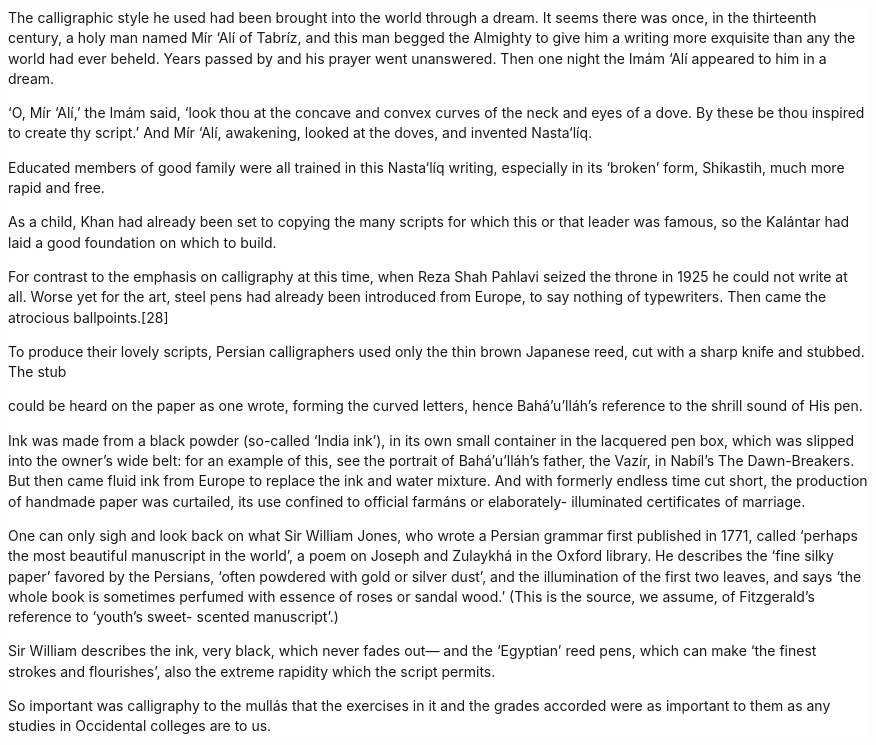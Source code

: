 The calligraphic style he used had been brought into the world
through a dream. It seems there was once, in the thirteenth century, a
holy man named Mír ‘Alí of Tabríz, and this man begged the
Almighty to give him a writing more exquisite than any the world had
ever beheld. Years passed by and his prayer went unanswered. Then
one night the Imám ‘Alí appeared to him in a dream.

‘O, Mír ‘Alí,’ the Imám said, ‘look thou at the concave and convex
curves of the neck and eyes of a dove. By these be thou inspired to
create thy script.’ And Mír ‘Alí, awakening, looked at the doves, and
invented Nasta‘líq.

Educated members of good family were all trained in this Nasta‘líq
writing, especially in its ‘broken’ form, Shikastih, much more rapid
and free.

As a child, Khan had already been set to copying the many scripts
for which this or that leader was famous, so the Kalántar had laid a
good foundation on which to build.

For contrast to the emphasis on calligraphy at this time, when Reza
Shah Pahlavi seized the throne in 1925 he could not write at all. Worse
yet for the art, steel pens had already been introduced from Europe,
to say nothing of typewriters. Then came the atrocious ballpoints.[28]

To produce their lovely scripts, Persian calligraphers used only the
thin brown Japanese reed, cut with a sharp knife and stubbed. The stub

could be heard on the paper as one wrote, forming the curved letters,
hence Bahá’u’lláh’s reference to the shrill sound of His pen.

Ink was made from a black powder (so-called ‘India ink’), in its own
small container in the lacquered pen box, which was slipped into the
owner’s wide belt: for an example of this, see the portrait of
Bahá’u’lláh’s father, the Vazír, in Nabíl’s The Dawn-Breakers. But then
came fluid ink from Europe to replace the ink and water mixture. And
with formerly endless time cut short, the production of handmade
paper was curtailed, its use confined to official farmáns or elaborately-
illuminated certificates of marriage.

One can only sigh and look back on what Sir William Jones, who
wrote a Persian grammar first published in 1771, called ‘perhaps the
most beautiful manuscript in the world’, a poem on Joseph and
Zulaykhá in the Oxford library. He describes the ‘fine silky paper’
favored by the Persians, ‘often powdered with gold or silver dust’, and
the illumination of the first two leaves, and says ‘the whole book is
sometimes perfumed with essence of roses or sandal wood.’ (This is
the source, we assume, of Fitzgerald’s reference to ‘youth’s sweet-
scented manuscript’.)

Sir William describes the ink, very black, which never fades out—
and the ‘Egyptian’ reed pens, which can make ‘the finest strokes and
flourishes’, also the extreme rapidity which the script permits.

So important was calligraphy to the mullás that the exercises in it
and the grades accorded were as important to them as any studies in
Occidental colleges are to us.
